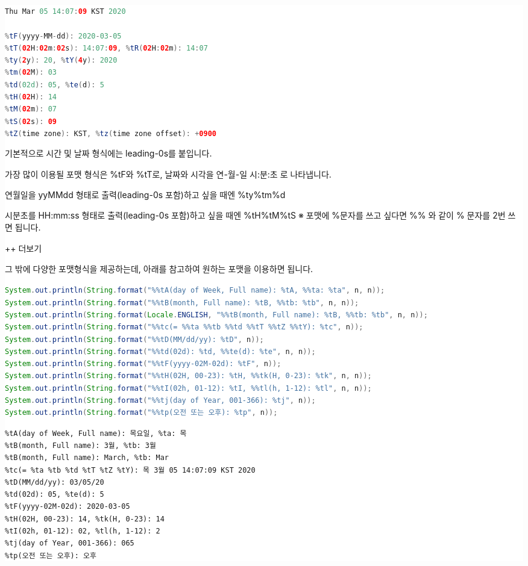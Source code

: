 ```java
Thu Mar 05 14:07:09 KST 2020

%tF(yyyy-MM-dd): 2020-03-05
%tT(02H:02m:02s): 14:07:09, %tR(02H:02m): 14:07
%ty(2y): 20, %tY(4y): 2020
%tm(02M): 03
%td(02d): 05, %te(d): 5
%tH(02H): 14
%tM(02m): 07
%tS(02s): 09
%tZ(time zone): KST, %tz(time zone offset): +0900
```

기본적으로 시간 및 날짜 형식에는 leading-0s를 붙입니다.

가장 많이 이용될 포맷 형식은 %tF와 %tT로, 날짜와 시각을 연-월-일 시:분:초 로 나타냅니다.

연월일을 yyMMdd 형태로 출력(leading-0s 포함)하고 싶을 때엔 %ty%tm%d

시분초를 HH:mm:ss 형태로 출력(leading-0s 포함)하고 싶을 때엔 %tH%tM%tS
※ 포맷에 %문자를 쓰고 싶다면 %% 와 같이 % 문자를 2번 쓰면 됩니다.



++ 더보기 

그 밖에 다양한 포맷형식을 제공하는데, 아래를 참고하여 원하는 포맷을 이용하면 됩니다.

```java
System.out.println(String.format("%%tA(day of Week, Full name): %tA, %%ta: %ta", n, n));
System.out.println(String.format("%%tB(month, Full name): %tB, %%tb: %tb", n, n));
System.out.println(String.format(Locale.ENGLISH, "%%tB(month, Full name): %tB, %%tb: %tb", n, n));
System.out.println(String.format("%%tc(= %%ta %%tb %%td %%tT %%tZ %%tY): %tc", n));
System.out.println(String.format("%%tD(MM/dd/yy): %tD", n));
System.out.println(String.format("%%td(02d): %td, %%te(d): %te", n, n));
System.out.println(String.format("%%tF(yyyy-02M-02d): %tF", n));
System.out.println(String.format("%%tH(02H, 00-23): %tH, %%tk(H, 0-23): %tk", n, n));
System.out.println(String.format("%%tI(02h, 01-12): %tI, %%tl(h, 1-12): %tl", n, n));
System.out.println(String.format("%%tj(day of Year, 001-366): %tj", n));
System.out.println(String.format("%%tp(오전 또는 오후): %tp", n));
```

```
%tA(day of Week, Full name): 목요일, %ta: 목
%tB(month, Full name): 3월, %tb: 3월
%tB(month, Full name): March, %tb: Mar
%tc(= %ta %tb %td %tT %tZ %tY): 목 3월 05 14:07:09 KST 2020
%tD(MM/dd/yy): 03/05/20
%td(02d): 05, %te(d): 5
%tF(yyyy-02M-02d): 2020-03-05
%tH(02H, 00-23): 14, %tk(H, 0-23): 14
%tI(02h, 01-12): 02, %tl(h, 1-12): 2
%tj(day of Year, 001-366): 065
%tp(오전 또는 오후): 오후
```
